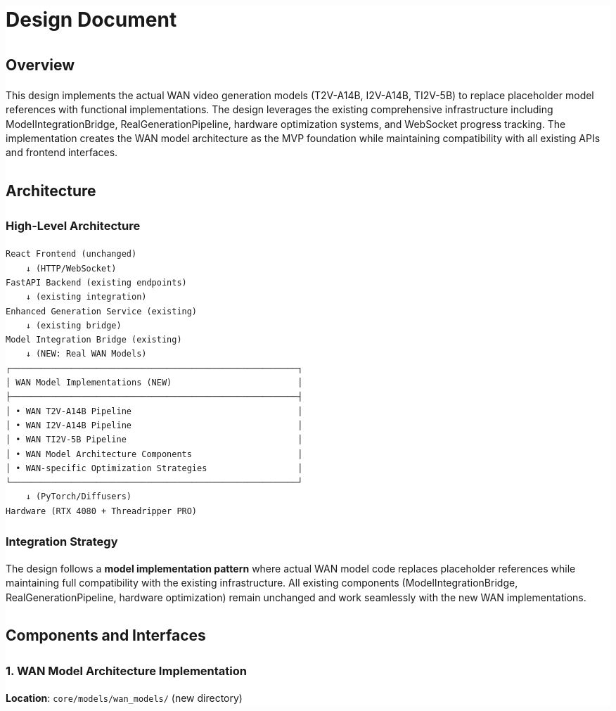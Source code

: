 # Design Document

## Overview

This design implements the actual WAN video generation models (T2V-A14B, I2V-A14B, TI2V-5B) to replace placeholder model references with functional implementations. The design leverages the existing comprehensive infrastructure including ModelIntegrationBridge, RealGenerationPipeline, hardware optimization systems, and WebSocket progress tracking. The implementation creates the WAN model architecture as the MVP foundation while maintaining compatibility with all existing APIs and frontend interfaces.

## Architecture

### High-Level Architecture

```
React Frontend (unchanged)
    ↓ (HTTP/WebSocket)
FastAPI Backend (existing endpoints)
    ↓ (existing integration)
Enhanced Generation Service (existing)
    ↓ (existing bridge)
Model Integration Bridge (existing)
    ↓ (NEW: Real WAN Models)
┌─────────────────────────────────────────────────────────┐
│ WAN Model Implementations (NEW)                         │
├─────────────────────────────────────────────────────────┤
│ • WAN T2V-A14B Pipeline                                 │
│ • WAN I2V-A14B Pipeline                                 │
│ • WAN TI2V-5B Pipeline                                  │
│ • WAN Model Architecture Components                     │
│ • WAN-specific Optimization Strategies                  │
└─────────────────────────────────────────────────────────┘
    ↓ (PyTorch/Diffusers)
Hardware (RTX 4080 + Threadripper PRO)
```

### Integration Strategy

The design follows a **model implementation pattern** where actual WAN model code replaces placeholder references while maintaining full compatibility with the existing infrastructure. All existing components (ModelIntegrationBridge, RealGenerationPipeline, hardware optimization) remain unchanged and work seamlessly with the new WAN implementations.

## Components and Interfaces

### 1. WAN Model Architecture Implementation

**Location**: `core/models/wan_models/` (new directory)
